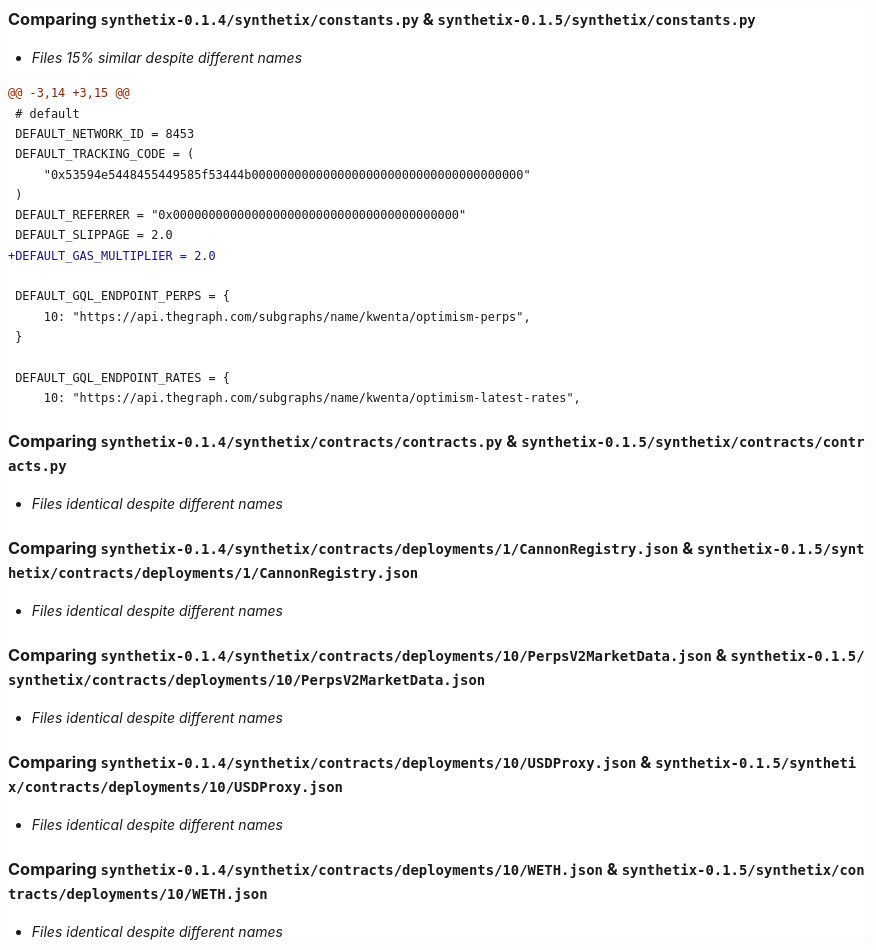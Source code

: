 ### Comparing `synthetix-0.1.4/synthetix/constants.py` & `synthetix-0.1.5/synthetix/constants.py`

 * *Files 15% similar despite different names*

```diff
@@ -3,14 +3,15 @@
 # default
 DEFAULT_NETWORK_ID = 8453
 DEFAULT_TRACKING_CODE = (
     "0x53594e5448455449585f53444b00000000000000000000000000000000000000"
 )
 DEFAULT_REFERRER = "0x0000000000000000000000000000000000000000"
 DEFAULT_SLIPPAGE = 2.0
+DEFAULT_GAS_MULTIPLIER = 2.0
 
 DEFAULT_GQL_ENDPOINT_PERPS = {
     10: "https://api.thegraph.com/subgraphs/name/kwenta/optimism-perps",
 }
 
 DEFAULT_GQL_ENDPOINT_RATES = {
     10: "https://api.thegraph.com/subgraphs/name/kwenta/optimism-latest-rates",
```

### Comparing `synthetix-0.1.4/synthetix/contracts/contracts.py` & `synthetix-0.1.5/synthetix/contracts/contracts.py`

 * *Files identical despite different names*

### Comparing `synthetix-0.1.4/synthetix/contracts/deployments/1/CannonRegistry.json` & `synthetix-0.1.5/synthetix/contracts/deployments/1/CannonRegistry.json`

 * *Files identical despite different names*

### Comparing `synthetix-0.1.4/synthetix/contracts/deployments/10/PerpsV2MarketData.json` & `synthetix-0.1.5/synthetix/contracts/deployments/10/PerpsV2MarketData.json`

 * *Files identical despite different names*

### Comparing `synthetix-0.1.4/synthetix/contracts/deployments/10/USDProxy.json` & `synthetix-0.1.5/synthetix/contracts/deployments/10/USDProxy.json`

 * *Files identical despite different names*

### Comparing `synthetix-0.1.4/synthetix/contracts/deployments/10/WETH.json` & `synthetix-0.1.5/synthetix/contracts/deployments/10/WETH.json`

 * *Files identical despite different names*
